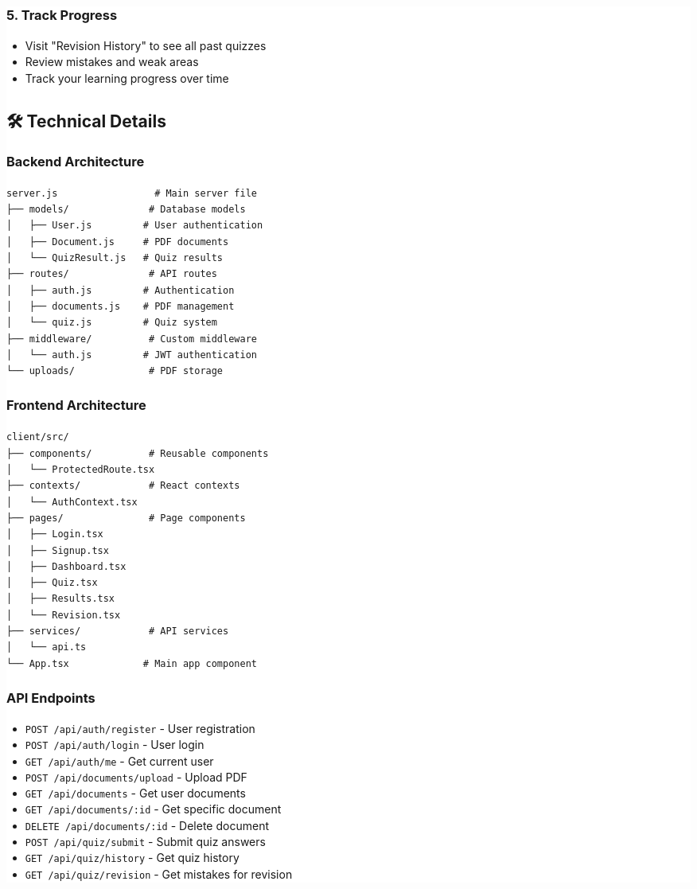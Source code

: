### 5. **Track Progress**
- Visit "Revision History" to see all past quizzes
- Review mistakes and weak areas
- Track your learning progress over time

## 🛠️ Technical Details

### Backend Architecture
```
server.js                 # Main server file
├── models/              # Database models
│   ├── User.js         # User authentication
│   ├── Document.js     # PDF documents
│   └── QuizResult.js   # Quiz results
├── routes/              # API routes
│   ├── auth.js         # Authentication
│   ├── documents.js    # PDF management
│   └── quiz.js         # Quiz system
├── middleware/          # Custom middleware
│   └── auth.js         # JWT authentication
└── uploads/             # PDF storage
```

### Frontend Architecture
```
client/src/
├── components/          # Reusable components
│   └── ProtectedRoute.tsx
├── contexts/            # React contexts
│   └── AuthContext.tsx
├── pages/               # Page components
│   ├── Login.tsx
│   ├── Signup.tsx
│   ├── Dashboard.tsx
│   ├── Quiz.tsx
│   ├── Results.tsx
│   └── Revision.tsx
├── services/            # API services
│   └── api.ts
└── App.tsx             # Main app component
```

### API Endpoints
- `POST /api/auth/register` - User registration
- `POST /api/auth/login` - User login
- `GET /api/auth/me` - Get current user
- `POST /api/documents/upload` - Upload PDF
- `GET /api/documents` - Get user documents
- `GET /api/documents/:id` - Get specific document
- `DELETE /api/documents/:id` - Delete document
- `POST /api/quiz/submit` - Submit quiz answers
- `GET /api/quiz/history` - Get quiz history
- `GET /api/quiz/revision` - Get mistakes for revision
